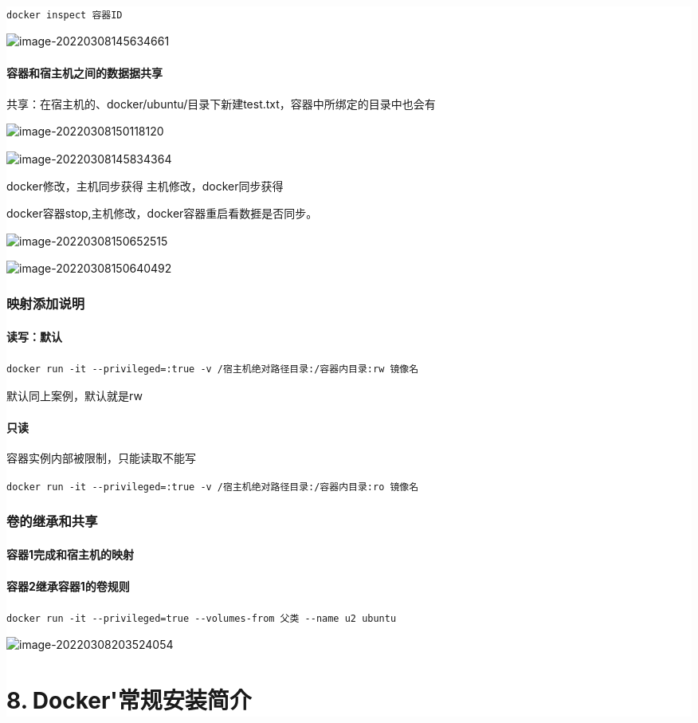 ```shell
docker inspect 容器ID
```



![image-20220308145634661](https://zhangyuyetypora.oss-cn-guangzhou.aliyuncs.com/typora-user-images/image-20220308145634661.png)

#### 容器和宿主机之间的数据据共享

共享：在宿主机的、docker/ubuntu/目录下新建test.txt，容器中所绑定的目录中也会有

![image-20220308150118120](https://zhangyuyetypora.oss-cn-guangzhou.aliyuncs.com/typora-user-images/image-20220308150118120.png)

![image-20220308145834364](https://zhangyuyetypora.oss-cn-guangzhou.aliyuncs.com/typora-user-images/image-20220308145834364.png)

docker修改，主机同步获得
主机修改，docker同步获得

docker容器stop,主机修改，docker容器重启看数捱是否同步。

![image-20220308150652515](https://zhangyuyetypora.oss-cn-guangzhou.aliyuncs.com/typora-user-images/image-20220308150652515.png)

![image-20220308150640492](https://zhangyuyetypora.oss-cn-guangzhou.aliyuncs.com/typora-user-images/image-20220308150640492.png)

### 映射添加说明

#### 读写：默认

```shell
docker run -it --privileged=:true -v /宿主机绝对路径目录:/容器内目录:rw 镜像名
```

默认同上案例，默认就是rw

#### 只读

容器实例内部被限制，只能读取不能写

```shell
docker run -it --privileged=:true -v /宿主机绝对路径目录:/容器内目录:ro 镜像名
```

### 卷的继承和共享

#### 容器1完成和宿主机的映射

#### 容器2继承容器1的卷规则

```shell
docker run -it --privileged=true --volumes-from 父类 --name u2 ubuntu
```

![image-20220308203524054](https://zhangyuyetypora.oss-cn-guangzhou.aliyuncs.com/typora-user-images/image-20220308203524054.png)

# 8. Docker'常规安装简介
